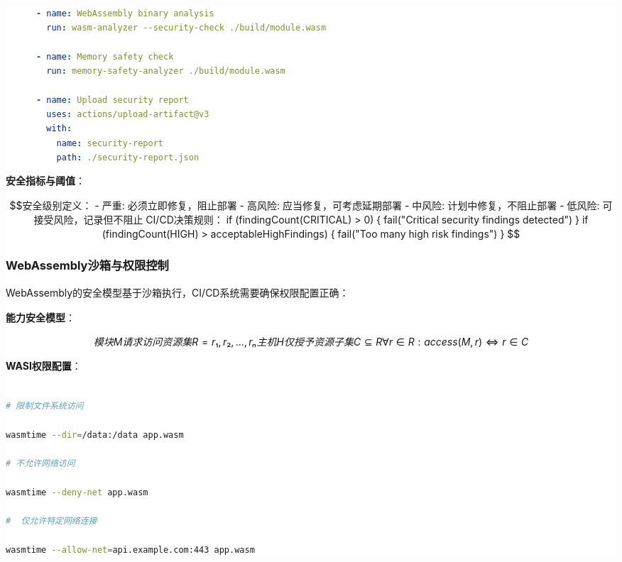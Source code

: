 ```yaml
      - name: WebAssembly binary analysis
        run: wasm-analyzer --security-check ./build/module.wasm
        
      - name: Memory safety check
        run: memory-safety-analyzer ./build/module.wasm
        
      - name: Upload security report
        uses: actions/upload-artifact@v3
        with:
          name: security-report
          path: ./security-report.json

```

**安全指标与阈值**：

```math
安全级别定义：
- 严重: 必须立即修复，阻止部署
- 高风险: 应当修复，可考虑延期部署
- 中风险: 计划中修复，不阻止部署
- 低风险: 可接受风险，记录但不阻止

CI/CD决策规则：
if (findingCount(CRITICAL) > 0) {
  fail("Critical security findings detected")
}
if (findingCount(HIGH) > acceptableHighFindings) {
  fail("Too many high risk findings")
}

```

### WebAssembly沙箱与权限控制

WebAssembly的安全模型基于沙箱执行，CI/CD系统需要确保权限配置正确：

**能力安全模型**：

```math
模块M请求访问资源集R = {r₁, r₂, ..., rₙ}
主机H仅授予资源子集C ⊆ R
∀r ∈ R: access(M, r) ⇔ r ∈ C

```

**WASI权限配置**：

```bash

# 限制文件系统访问

wasmtime --dir=/data:/data app.wasm

# 不允许网络访问

wasmtime --deny-net app.wasm

#  仅允许特定网络连接

wasmtime --allow-net=api.example.com:443 app.wasm

```
